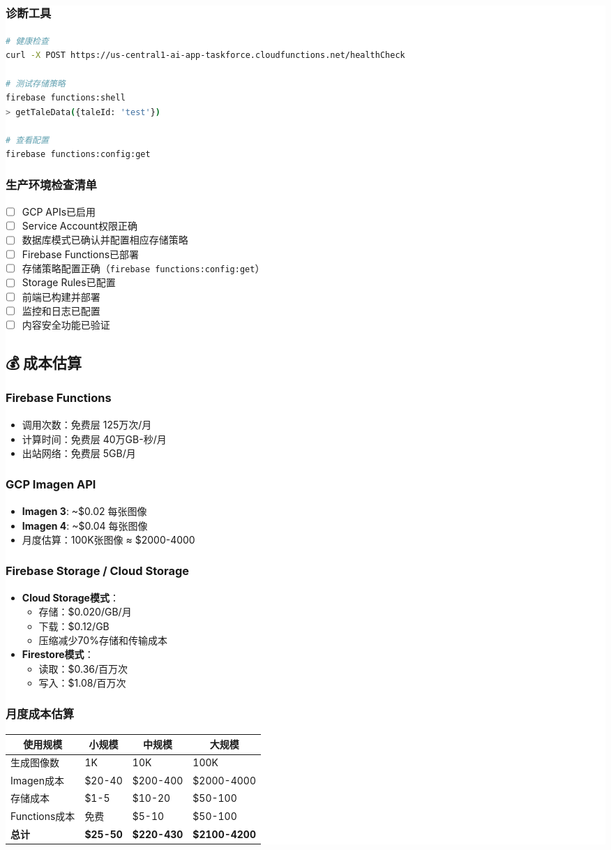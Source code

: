 ### 诊断工具

```bash
# 健康检查
curl -X POST https://us-central1-ai-app-taskforce.cloudfunctions.net/healthCheck

# 测试存储策略
firebase functions:shell
> getTaleData({taleId: 'test'})

# 查看配置
firebase functions:config:get
```

### 生产环境检查清单

- [ ] GCP APIs已启用
- [ ] Service Account权限正确
- [ ] 数据库模式已确认并配置相应存储策略
- [ ] Firebase Functions已部署
- [ ] 存储策略配置正确（`firebase functions:config:get`）
- [ ] Storage Rules已配置
- [ ] 前端已构建并部署
- [ ] 监控和日志已配置
- [ ] 内容安全功能已验证

## 💰 成本估算

### Firebase Functions
- 调用次数：免费层 125万次/月
- 计算时间：免费层 40万GB-秒/月
- 出站网络：免费层 5GB/月

### GCP Imagen API
- **Imagen 3**: ~$0.02 每张图像
- **Imagen 4**: ~$0.04 每张图像  
- 月度估算：100K张图像 ≈ $2000-4000

### Firebase Storage / Cloud Storage
- **Cloud Storage模式**：
  - 存储：$0.020/GB/月
  - 下载：$0.12/GB
  - 压缩减少70%存储和传输成本
- **Firestore模式**：
  - 读取：$0.36/百万次
  - 写入：$1.08/百万次

### 月度成本估算

| 使用规模 | 小规模 | 中规模 | 大规模 |
|---------|--------|--------|--------|
| 生成图像数 | 1K | 10K | 100K |
| Imagen成本 | $20-40 | $200-400 | $2000-4000 |
| 存储成本 | $1-5 | $10-20 | $50-100 |
| Functions成本 | 免费 | $5-10 | $50-100 |
| **总计** | **$25-50** | **$220-430** | **$2100-4200** |
